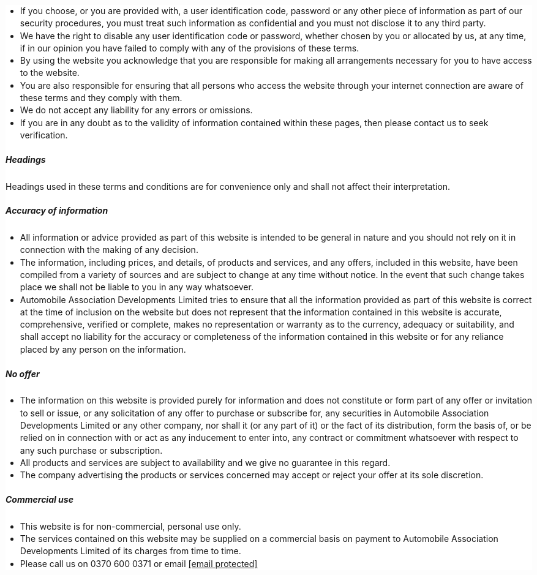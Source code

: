 * If you choose, or you are provided with, a user identification code, password or any other piece of information as part of our security procedures, you must treat such information as confidential and you must not disclose it to any third party.
* We have the right to disable any user identification code or password, whether chosen by you or allocated by us, at any time, if in our opinion you have failed to comply with any of the provisions of these terms.
* By using the website you acknowledge that you are responsible for making all arrangements necessary for you to have access to the website.
* You are also responsible for ensuring that all persons who access the website through your internet connection are aware of these terms and they comply with them.
* We do not accept any liability for any errors or omissions.
* If you are in any doubt as to the validity of information contained within these pages, then please contact us to seek verification.

##### Headings

Headings used in these terms and conditions are for convenience only and shall not affect their interpretation.

##### Accuracy of information

* All information or advice provided as part of this website is intended to be general in nature and you should not rely on it in connection with the making of any decision.
* The information, including prices, and details, of products and services, and any offers, included in this website, have been compiled from a variety of sources and are subject to change at any time without notice. In the event that such change takes place we shall not be liable to you in any way whatsoever.
* Automobile Association Developments Limited tries to ensure that all the information provided as part of this website is correct at the time of inclusion on the website but does not represent that the information contained in this website is accurate, comprehensive, verified or complete, makes no representation or warranty as to the currency, adequacy or suitability, and shall accept no liability for the accuracy or completeness of the information contained in this website or for any reliance placed by any person on the information.

##### No offer

* The information on this website is provided purely for information and does not constitute or form part of any offer or invitation to sell or issue, or any solicitation of any offer to purchase or subscribe for, any securities in Automobile Association Developments Limited or any other company, nor shall it (or any part of it) or the fact of its distribution, form the basis of, or be relied on in connection with or act as any inducement to enter into, any contract or commitment whatsoever with respect to any such purchase or subscription.
* All products and services are subject to availability and we give no guarantee in this regard.
* The company advertising the products or services concerned may accept or reject your offer at its sole discretion.

##### Commercial use

* This website is for non-commercial, personal use only.
* The services contained on this website may be supplied on a commercial basis on payment to Automobile Association Developments Limited of its charges from time to time.
* Please call us on 0370 600 0371 or email [\[email protected\]](https://www.theaa.com/cdn-cgi/l/email-protection)

